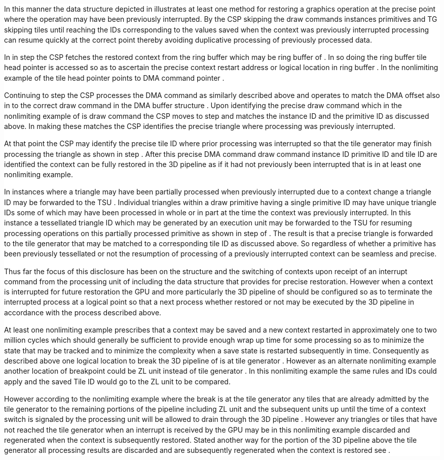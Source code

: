 In this manner the data structure depicted in illustrates at least one method for restoring a graphics operation at the precise point where the operation may have been previously interrupted. By the CSP skipping the draw commands instances primitives and TG skipping tiles until reaching the IDs corresponding to the values saved when the context was previously interrupted processing can resume quickly at the correct point thereby avoiding duplicative processing of previously processed data.

In in step the CSP fetches the restored context from the ring buffer which may be ring buffer of . In so doing the ring buffer tile head pointer is accessed so as to ascertain the precise context restart address or logical location in ring buffer . In the nonlimiting example of the tile head pointer points to DMA command pointer .

Continuing to step the CSP processes the DMA command as similarly described above and operates to match the DMA offset also in to the correct draw command in the DMA buffer structure . Upon identifying the precise draw command which in the nonlimiting example of is draw command the CSP moves to step and matches the instance ID and the primitive ID as discussed above. In making these matches the CSP identifies the precise triangle where processing was previously interrupted.

At that point the CSP may identify the precise tile ID where prior processing was interrupted so that the tile generator may finish processing the triangle as shown in step . After this precise DMA command draw command instance ID primitive ID and tile ID are identified the context can be fully restored in the 3D pipeline as if it had not previously been interrupted that is in at least one nonlimiting example.

In instances where a triangle may have been partially processed when previously interrupted due to a context change a triangle ID may be forwarded to the TSU . Individual triangles within a draw primitive having a single primitive ID may have unique triangle IDs some of which may have been processed in whole or in part at the time the context was previously interrupted. In this instance a tessellated triangle ID which may be generated by an execution unit may be forwarded to the TSU for resuming processing operations on this partially processed primitive as shown in step of . The result is that a precise triangle is forwarded to the tile generator that may be matched to a corresponding tile ID as discussed above. So regardless of whether a primitive has been previously tessellated or not the resumption of processing of a previously interrupted context can be seamless and precise.

Thus far the focus of this disclosure has been on the structure and the switching of contexts upon receipt of an interrupt command from the processing unit of including the data structure that provides for precise restoration. However when a context is interrupted for future restoration the GPU and more particularly the 3D pipeline of should be configured so as to terminate the interrupted process at a logical point so that a next process whether restored or not may be executed by the 3D pipeline in accordance with the process described above.

At least one nonlimiting example prescribes that a context may be saved and a new context restarted in approximately one to two million cycles which should generally be sufficient to provide enough wrap up time for some processing so as to minimize the state that may be tracked and to minimize the complexity when a save state is restarted subsequently in time. Consequently as described above one logical location to break the 3D pipeline of is at tile generator . However as an alternate nonlimiting example another location of breakpoint could be ZL unit instead of tile generator . In this nonlimiting example the same rules and IDs could apply and the saved Tile ID would go to the ZL unit to be compared.

However according to the nonlimiting example where the break is at the tile generator any tiles that are already admitted by the tile generator to the remaining portions of the pipeline including ZL unit and the subsequent units up until the time of a context switch is signaled by the processing unit will be allowed to drain through the 3D pipeline . However any triangles or tiles that have not reached the tile generator when an interrupt is received by the GPU may be in this nonlimiting example discarded and regenerated when the context is subsequently restored. Stated another way for the portion of the 3D pipeline above the tile generator all processing results are discarded and are subsequently regenerated when the context is restored see .
